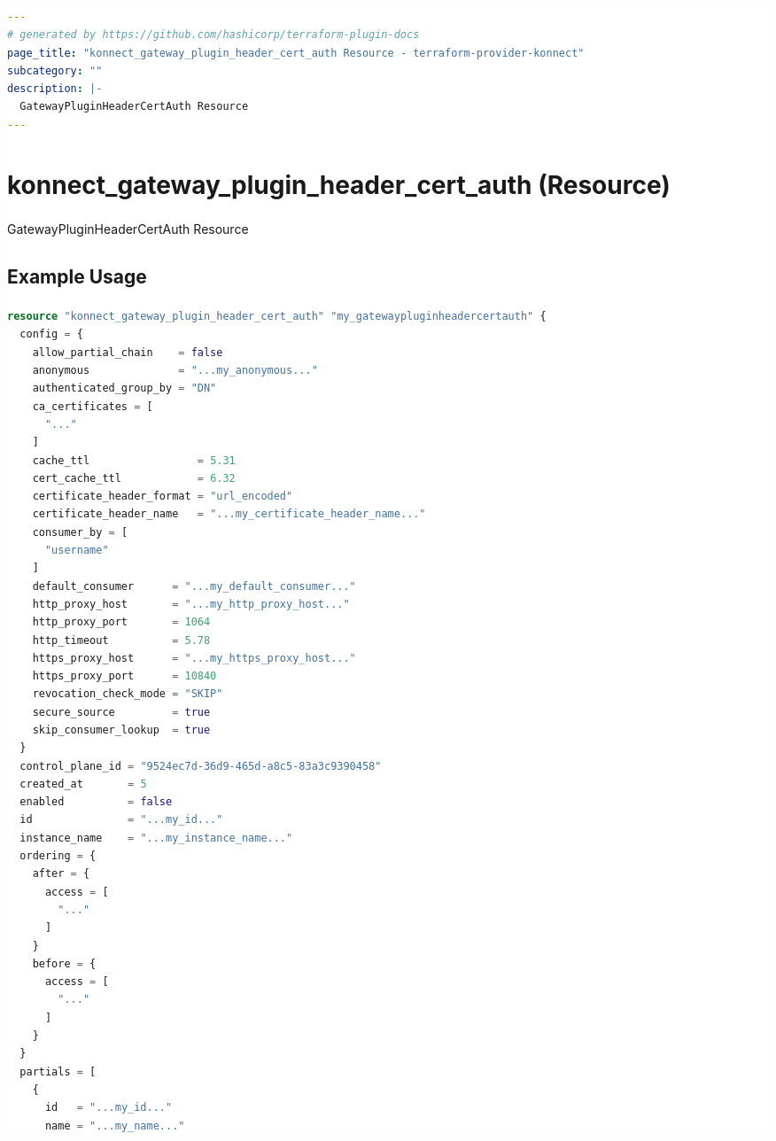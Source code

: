 ```yaml
---
# generated by https://github.com/hashicorp/terraform-plugin-docs
page_title: "konnect_gateway_plugin_header_cert_auth Resource - terraform-provider-konnect"
subcategory: ""
description: |-
  GatewayPluginHeaderCertAuth Resource
---
```


# konnect_gateway_plugin_header_cert_auth (Resource)

GatewayPluginHeaderCertAuth Resource

## Example Usage

```terraform
resource "konnect_gateway_plugin_header_cert_auth" "my_gatewaypluginheadercertauth" {
  config = {
    allow_partial_chain    = false
    anonymous              = "...my_anonymous..."
    authenticated_group_by = "DN"
    ca_certificates = [
      "..."
    ]
    cache_ttl                 = 5.31
    cert_cache_ttl            = 6.32
    certificate_header_format = "url_encoded"
    certificate_header_name   = "...my_certificate_header_name..."
    consumer_by = [
      "username"
    ]
    default_consumer      = "...my_default_consumer..."
    http_proxy_host       = "...my_http_proxy_host..."
    http_proxy_port       = 1064
    http_timeout          = 5.78
    https_proxy_host      = "...my_https_proxy_host..."
    https_proxy_port      = 10840
    revocation_check_mode = "SKIP"
    secure_source         = true
    skip_consumer_lookup  = true
  }
  control_plane_id = "9524ec7d-36d9-465d-a8c5-83a3c9390458"
  created_at       = 5
  enabled          = false
  id               = "...my_id..."
  instance_name    = "...my_instance_name..."
  ordering = {
    after = {
      access = [
        "..."
      ]
    }
    before = {
      access = [
        "..."
      ]
    }
  }
  partials = [
    {
      id   = "...my_id..."
      name = "...my_name..."
```